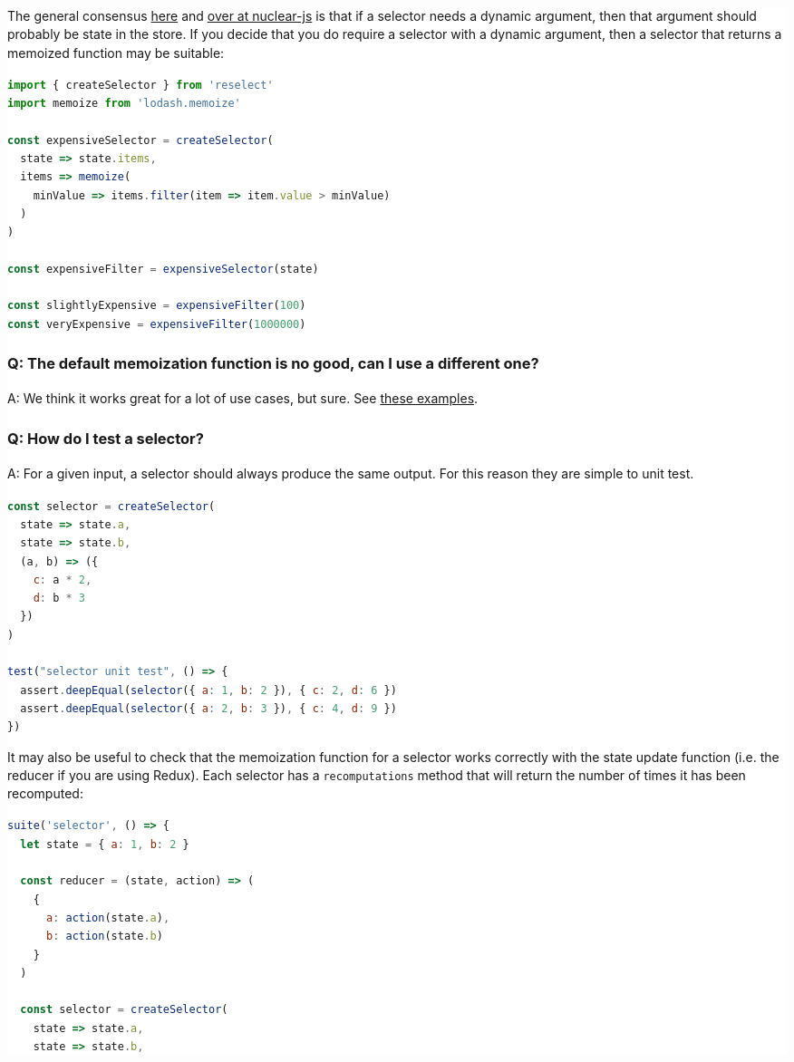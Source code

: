 The general consensus [here](https://github.com/reactjs/reselect/issues/38) and [over at nuclear-js](https://github.com/optimizely/nuclear-js/issues/14) is that if a selector needs a dynamic argument, then that argument should probably be state in the store. If you decide that you do require a selector with a dynamic argument, then a selector that returns a memoized function may be suitable:

```js
import { createSelector } from 'reselect'
import memoize from 'lodash.memoize'

const expensiveSelector = createSelector(
  state => state.items,
  items => memoize(
    minValue => items.filter(item => item.value > minValue)
  )
)

const expensiveFilter = expensiveSelector(state)

const slightlyExpensive = expensiveFilter(100)
const veryExpensive = expensiveFilter(1000000)
```

### Q: The default memoization function is no good, can I use a different one?

A: We think it works great for a lot of use cases, but sure. See [these examples](#customize-equalitycheck-for-defaultmemoize).

### Q: How do I test a selector?

A: For a given input, a selector should always produce the same output. For this reason they are simple to unit test.

```js
const selector = createSelector(
  state => state.a,
  state => state.b,
  (a, b) => ({
    c: a * 2,
    d: b * 3
  })
)

test("selector unit test", () => {
  assert.deepEqual(selector({ a: 1, b: 2 }), { c: 2, d: 6 })
  assert.deepEqual(selector({ a: 2, b: 3 }), { c: 4, d: 9 })
})
```

It may also be useful to check that the memoization function for a selector works correctly with the state update function (i.e. the reducer if you are using Redux). Each selector has a `recomputations` method that will return the number of times it has been recomputed:

```js
suite('selector', () => {
  let state = { a: 1, b: 2 }

  const reducer = (state, action) => (
    {
      a: action(state.a),
      b: action(state.b)
    }
  )

  const selector = createSelector(
    state => state.a,
    state => state.b,
```